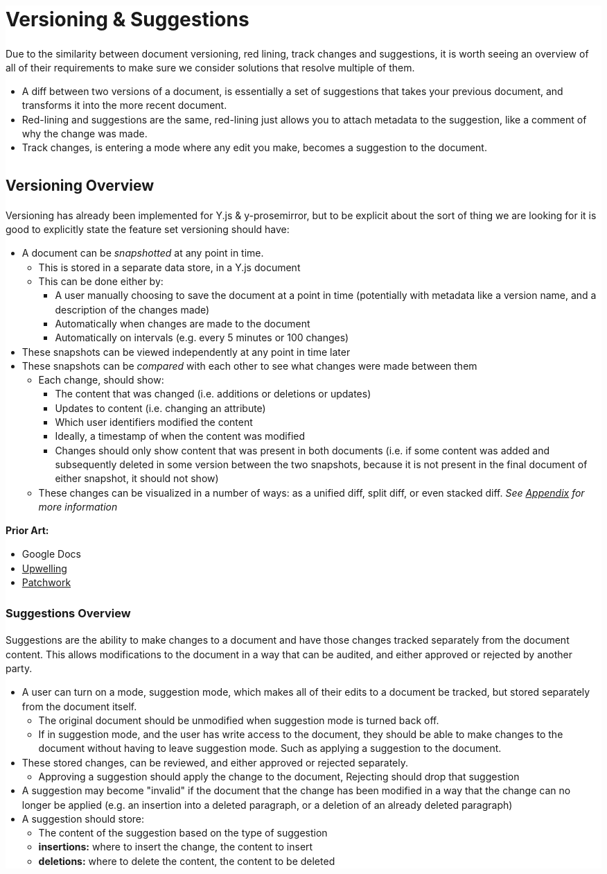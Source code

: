 # Versioning & Suggestions

Due to the similarity between document versioning, red lining, track changes and suggestions, it is worth seeing an overview of all of their requirements to make sure we consider solutions that resolve multiple of them.

- A diff between two versions of a document, is essentially a set of suggestions that takes your previous document, and transforms it into the more recent document.
- Red-lining and suggestions are the same, red-lining just allows you to attach metadata to the suggestion, like a comment of why the change was made.
- Track changes, is entering a mode where any edit you make, becomes a suggestion to the document.

## Versioning Overview

Versioning has already been implemented for Y.js & y-prosemirror, but to be explicit about the sort of thing we are looking for it is good to explicitly state the feature set versioning should have:

- A document can be _snapshotted_ at any point in time.
  - This is stored in a separate data store, in a Y.js document
  - This can be done either by:
    - A user manually choosing to save the document at a point in time (potentially with metadata like a version name, and a description of the changes made)
    - Automatically when changes are made to the document
    - Automatically on intervals (e.g. every 5 minutes or 100 changes)
- These snapshots can be viewed independently at any point in time later
- These snapshots can be _compared_ with each other to see what changes were made between them
  - Each change, should show:
    - The content that was changed (i.e. additions or deletions or updates)
    - Updates to content (i.e. changing an attribute)
    - Which user identifiers modified the content
    - Ideally, a timestamp of when the content was modified
    - Changes should only show content that was present in both documents (i.e. if some content was added and subsequently deleted in some version between the two snapshots, because it is not present in the final document of either snapshot, it should not show)
  - These changes can be visualized in a number of ways: as a unified diff, split diff, or even stacked diff. _See [Appendix](#displaying-changes) for more information_

**Prior Art:**

- Google Docs
- [Upwelling](https://www.inkandswitch.com/upwelling/)
- [Patchwork](https://www.inkandswitch.com/patchwork/notebook/)

### Suggestions Overview

Suggestions are the ability to make changes to a document and have those changes tracked separately from the document content. This allows modifications to the document in a way that can be audited, and either approved or rejected by another party.

- A user can turn on a mode, suggestion mode, which makes all of their edits to a document be tracked, but stored separately from the document itself.
  - The original document should be unmodified when suggestion mode is turned back off.
  - If in suggestion mode, and the user has write access to the document, they should be able to make changes to the document without having to leave suggestion mode. Such as applying a suggestion to the document.
- These stored changes, can be reviewed, and either approved or rejected separately.
  - Approving a suggestion should apply the change to the document, Rejecting should drop that suggestion
- A suggestion may become "invalid" if the document that the change has been modified in a way that the change can no longer be applied (e.g. an insertion into a deleted paragraph, or a deletion of an already deleted paragraph)
- A suggestion should store:
  - The content of the suggestion based on the type of suggestion
  - **insertions:** where to insert the change, the content to insert
  - **deletions:** where to delete the content, the content to be deleted